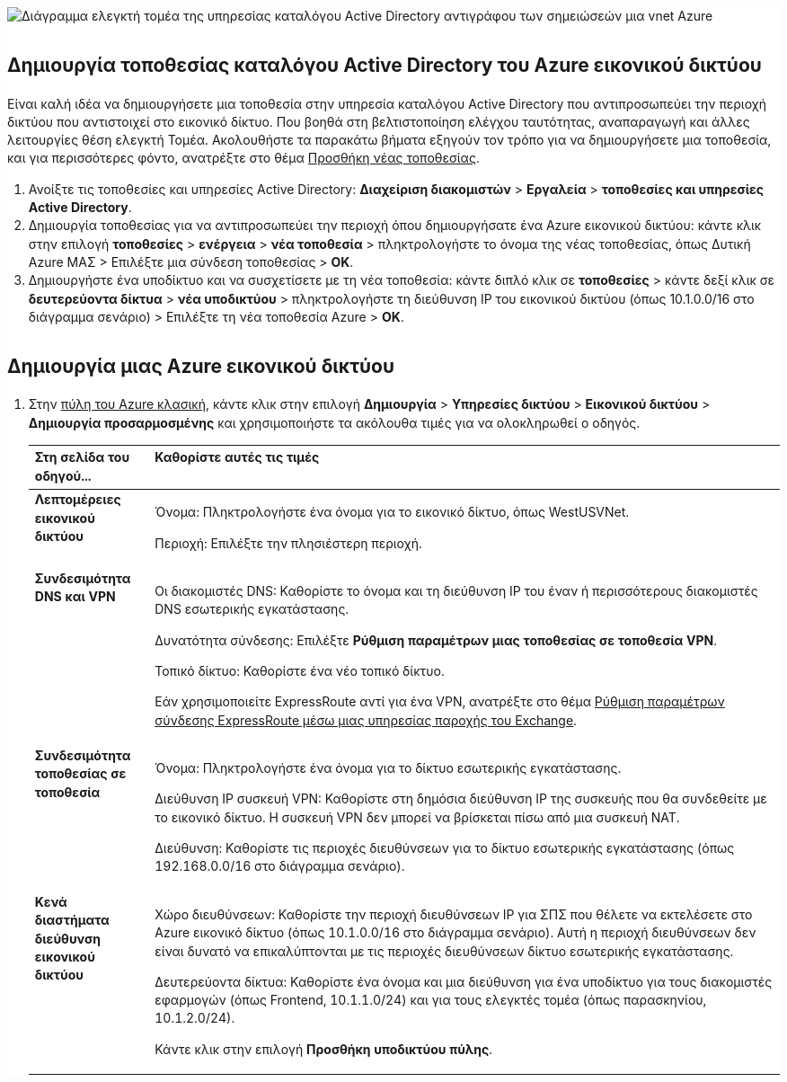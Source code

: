 ![Διάγραμμα ελεγκτή τομέα της υπηρεσίας καταλόγου Active Directory αντιγράφου των σημειώσεών μια vnet Azure][1]

## <a name="create-an-active-directory-site-for-the-azure-virtual-network"></a>Δημιουργία τοποθεσίας καταλόγου Active Directory του Azure εικονικού δικτύου

Είναι καλή ιδέα να δημιουργήσετε μια τοποθεσία στην υπηρεσία καταλόγου Active Directory που αντιπροσωπεύει την περιοχή δικτύου που αντιστοιχεί στο εικονικό δίκτυο. Που βοηθά στη βελτιστοποίηση ελέγχου ταυτότητας, αναπαραγωγή και άλλες λειτουργίες θέση ελεγκτή Τομέα. Ακολουθήστε τα παρακάτω βήματα εξηγούν τον τρόπο για να δημιουργήσετε μια τοποθεσία, και για περισσότερες φόντο, ανατρέξτε στο θέμα [Προσθήκη νέας τοποθεσίας](https://technet.microsoft.com/library/cc781496.aspx).

1. Ανοίξτε τις τοποθεσίες και υπηρεσίες Active Directory: **Διαχείριση διακομιστών** > **Εργαλεία** > **τοποθεσίες και υπηρεσίες Active Directory**.
2. Δημιουργία τοποθεσίας για να αντιπροσωπεύει την περιοχή όπου δημιουργήσατε ένα Azure εικονικού δικτύου: κάντε κλικ στην επιλογή **τοποθεσίες** > **ενέργεια** > **νέα τοποθεσία** > πληκτρολογήστε το όνομα της νέας τοποθεσίας, όπως Δυτική Azure ΜΑΣ > Επιλέξτε μια σύνδεση τοποθεσίας > **OK**.
3. Δημιουργήστε ένα υποδίκτυο και να συσχετίσετε με τη νέα τοποθεσία: κάντε διπλό κλικ σε **τοποθεσίες** > κάντε δεξί κλικ σε **δευτερεύοντα δίκτυα** > **νέα υποδικτύου** > πληκτρολογήστε τη διεύθυνση IP του εικονικού δικτύου (όπως 10.1.0.0/16 στο διάγραμμα σενάριο) > Επιλέξτε τη νέα τοποθεσία Azure > **OK**.

## <a name="create-an-azure-virtual-network"></a>Δημιουργία μιας Azure εικονικού δικτύου

1. Στην [πύλη του Azure κλασική](https://manage.windowsazure.com), κάντε κλικ στην επιλογή **Δημιουργία** > **Υπηρεσίες δικτύου** > **Εικονικού δικτύου** > **Δημιουργία προσαρμοσμένης** και χρησιμοποιήστε τα ακόλουθα τιμές για να ολοκληρωθεί ο οδηγός.

    Στη σελίδα του οδηγού...  | Καθορίστε αυτές τις τιμές
    ------------- | -------------
    **Λεπτομέρειες εικονικού δικτύου**  | <p>Όνομα: Πληκτρολογήστε ένα όνομα για το εικονικό δίκτυο, όπως WestUSVNet.</p><p>Περιοχή: Επιλέξτε την πλησιέστερη περιοχή.</p>
    **Συνδεσιμότητα DNS και VPN**  | <p>Οι διακομιστές DNS: Καθορίστε το όνομα και τη διεύθυνση IP του έναν ή περισσότερους διακομιστές DNS εσωτερικής εγκατάστασης.</p><p>Δυνατότητα σύνδεσης: Επιλέξτε **Ρύθμιση παραμέτρων μιας τοποθεσίας σε τοποθεσία VPN**.</p><p>Τοπικό δίκτυο: Καθορίστε ένα νέο τοπικό δίκτυο.</p><p>Εάν χρησιμοποιείτε ExpressRoute αντί για ένα VPN, ανατρέξτε στο θέμα [Ρύθμιση παραμέτρων σύνδεσης ExpressRoute μέσω μιας υπηρεσίας παροχής του Exchange](../expressroute/expressroute-locations-providers.md).</p>
    **Συνδεσιμότητα τοποθεσίας σε τοποθεσία**  | <p>Όνομα: Πληκτρολογήστε ένα όνομα για το δίκτυο εσωτερικής εγκατάστασης.</p><p>Διεύθυνση IP συσκευή VPN: Καθορίστε στη δημόσια διεύθυνση IP της συσκευής που θα συνδεθείτε με το εικονικό δίκτυο. Η συσκευή VPN δεν μπορεί να βρίσκεται πίσω από μια συσκευή NAT.</p><p>Διεύθυνση: Καθορίστε τις περιοχές διευθύνσεων για το δίκτυο εσωτερικής εγκατάστασης (όπως 192.168.0.0/16 στο διάγραμμα σενάριο).</p>
    **Κενά διαστήματα διεύθυνση εικονικού δικτύου**  | <p>Χώρο διευθύνσεων: Καθορίστε την περιοχή διευθύνσεων IP για ΣΠΣ που θέλετε να εκτελέσετε στο Azure εικονικό δίκτυο (όπως 10.1.0.0/16 στο διάγραμμα σενάριο). Αυτή η περιοχή διευθύνσεων δεν είναι δυνατό να επικαλύπτονται με τις περιοχές διευθύνσεων δίκτυο εσωτερικής εγκατάστασης.</p><p>Δευτερεύοντα δίκτυα: Καθορίστε ένα όνομα και μια διεύθυνση για ένα υποδίκτυο για τους διακομιστές εφαρμογών (όπως Frontend, 10.1.1.0/24) και για τους ελεγκτές τομέα (όπως παρασκηνίου, 10.1.2.0/24).</p><p>Κάντε κλικ στην επιλογή **Προσθήκη υποδικτύου πύλης**.</p>


[1]: ./media/active-directory-install-replica-active-directory-domain-controller/ReplicaDCsOnAzureVNet.png